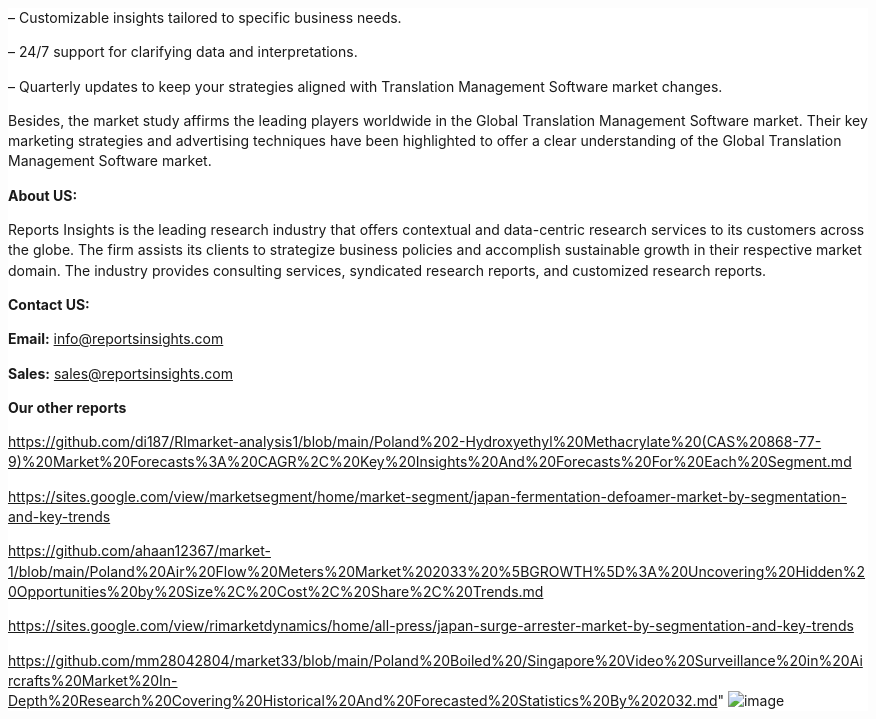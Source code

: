 – Customizable insights tailored to specific business needs.

– 24/7 support for clarifying data and interpretations.

– Quarterly updates to keep your strategies aligned with Translation Management Software market changes.

Besides, the market study affirms the leading players worldwide in the Global Translation Management Software market. Their key marketing strategies and advertising techniques have been highlighted to offer a clear understanding of the Global Translation Management Software market.

<strong><strong>About US</strong>:</strong>

Reports Insights is the leading research industry that offers contextual and data-centric research services to its customers across the globe. The firm assists its clients to strategize business policies and accomplish sustainable growth in their respective market domain. The industry provides consulting services, syndicated research reports, and customized research reports.

<strong>Contact US:</strong>

<p class=><b>Email:</b> <a href=mailto:info@reportsinsights.com>info@reportsinsights.com</a></p>
<p class=><b>Sales:</b> <a href=mailto:sales@reportsinsights.com>sales@reportsinsights.com</a></p>

<strong>Our other reports</strong>

<a href=https://github.com/di187/RImarket-analysis1/blob/main/Poland%202-Hydroxyethyl%20Methacrylate%20(CAS%20868-77-9)%20Market%20Forecasts%3A%20CAGR%2C%20Key%20Insights%20And%20Forecasts%20For%20Each%20Segment.md>https://github.com/di187/RImarket-analysis1/blob/main/Poland%202-Hydroxyethyl%20Methacrylate%20(CAS%20868-77-9)%20Market%20Forecasts%3A%20CAGR%2C%20Key%20Insights%20And%20Forecasts%20For%20Each%20Segment.md</a>

<a href=https://sites.google.com/view/marketsegment/home/market-segment/japan-fermentation-defoamer-market-by-segmentation-and-key-trends>https://sites.google.com/view/marketsegment/home/market-segment/japan-fermentation-defoamer-market-by-segmentation-and-key-trends</a>

<a href=https://github.com/ahaan12367/market-1/blob/main/Poland%20Air%20Flow%20Meters%20Market%202033%20%5BGROWTH%5D%3A%20Uncovering%20Hidden%20Opportunities%20by%20Size%2C%20Cost%2C%20Share%2C%20Trends.md>https://github.com/ahaan12367/market-1/blob/main/Poland%20Air%20Flow%20Meters%20Market%202033%20%5BGROWTH%5D%3A%20Uncovering%20Hidden%20Opportunities%20by%20Size%2C%20Cost%2C%20Share%2C%20Trends.md</a>

<a href=https://sites.google.com/view/rimarketdynamics/home/all-press/japan-surge-arrester-market-by-segmentation-and-key-trends>https://sites.google.com/view/rimarketdynamics/home/all-press/japan-surge-arrester-market-by-segmentation-and-key-trends</a>

<a href=https://github.com/mm28042804/market33/blob/main/Poland%20Boiled%20/Singapore%20Video%20Surveillance%20in%20Aircrafts%20Market%20In-Depth%20Research%20Covering%20Historical%20And%20Forecasted%20Statistics%20By%202032.md>https://github.com/mm28042804/market33/blob/main/Poland%20Boiled%20/Singapore%20Video%20Surveillance%20in%20Aircrafts%20Market%20In-Depth%20Research%20Covering%20Historical%20And%20Forecasted%20Statistics%20By%202032.md</a>"
![image](https://github.com/user-attachments/assets/9d05b1dc-fc9b-4901-b598-df450aff0075)
